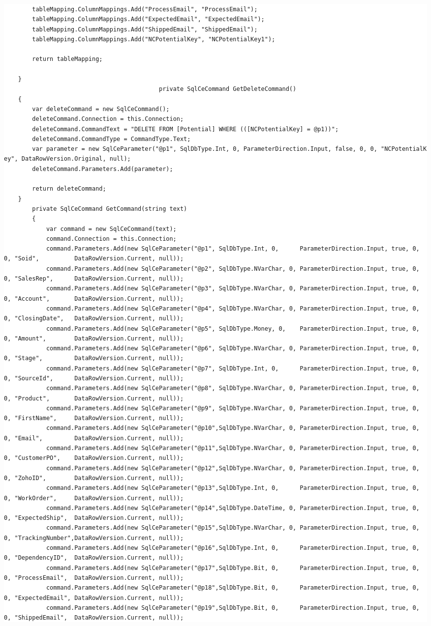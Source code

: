 ```
        tableMapping.ColumnMappings.Add("ProcessEmail", "ProcessEmail");
        tableMapping.ColumnMappings.Add("ExpectedEmail", "ExpectedEmail");
        tableMapping.ColumnMappings.Add("ShippedEmail", "ShippedEmail");
        tableMapping.ColumnMappings.Add("NCPotentialKey", "NCPotentialKey1");

        return tableMapping;

    }
                                            private SqlCeCommand GetDeleteCommand()
    {
        var deleteCommand = new SqlCeCommand();
        deleteCommand.Connection = this.Connection;
        deleteCommand.CommandText = "DELETE FROM [Potential] WHERE (([NCPotentialKey] = @p1))";
        deleteCommand.CommandType = CommandType.Text;
        var parameter = new SqlCeParameter("@p1", SqlDbType.Int, 0, ParameterDirection.Input, false, 0, 0, "NCPotentialKey", DataRowVersion.Original, null);
        deleteCommand.Parameters.Add(parameter);

        return deleteCommand;
    }
        private SqlCeCommand GetCommand(string text)
        {
            var command = new SqlCeCommand(text);
            command.Connection = this.Connection;
            command.Parameters.Add(new SqlCeParameter("@p1", SqlDbType.Int, 0,      ParameterDirection.Input, true, 0, 0, "Soid",          DataRowVersion.Current, null));
            command.Parameters.Add(new SqlCeParameter("@p2", SqlDbType.NVarChar, 0, ParameterDirection.Input, true, 0, 0, "SalesRep",      DataRowVersion.Current, null));
            command.Parameters.Add(new SqlCeParameter("@p3", SqlDbType.NVarChar, 0, ParameterDirection.Input, true, 0, 0, "Account",       DataRowVersion.Current, null));
            command.Parameters.Add(new SqlCeParameter("@p4", SqlDbType.NVarChar, 0, ParameterDirection.Input, true, 0, 0, "ClosingDate",   DataRowVersion.Current, null));
            command.Parameters.Add(new SqlCeParameter("@p5", SqlDbType.Money, 0,    ParameterDirection.Input, true, 0, 0, "Amount",        DataRowVersion.Current, null));
            command.Parameters.Add(new SqlCeParameter("@p6", SqlDbType.NVarChar, 0, ParameterDirection.Input, true, 0, 0, "Stage",         DataRowVersion.Current, null));
            command.Parameters.Add(new SqlCeParameter("@p7", SqlDbType.Int, 0,      ParameterDirection.Input, true, 0, 0, "SourceId",      DataRowVersion.Current, null));
            command.Parameters.Add(new SqlCeParameter("@p8", SqlDbType.NVarChar, 0, ParameterDirection.Input, true, 0, 0, "Product",       DataRowVersion.Current, null));
            command.Parameters.Add(new SqlCeParameter("@p9", SqlDbType.NVarChar, 0, ParameterDirection.Input, true, 0, 0, "FirstName",     DataRowVersion.Current, null));
            command.Parameters.Add(new SqlCeParameter("@p10",SqlDbType.NVarChar, 0, ParameterDirection.Input, true, 0, 0, "Email",         DataRowVersion.Current, null));
            command.Parameters.Add(new SqlCeParameter("@p11",SqlDbType.NVarChar, 0, ParameterDirection.Input, true, 0, 0, "CustomerPO",    DataRowVersion.Current, null));
            command.Parameters.Add(new SqlCeParameter("@p12",SqlDbType.NVarChar, 0, ParameterDirection.Input, true, 0, 0, "ZohoID",        DataRowVersion.Current, null));
            command.Parameters.Add(new SqlCeParameter("@p13",SqlDbType.Int, 0,      ParameterDirection.Input, true, 0, 0, "WorkOrder",     DataRowVersion.Current, null));
            command.Parameters.Add(new SqlCeParameter("@p14",SqlDbType.DateTime, 0, ParameterDirection.Input, true, 0, 0, "ExpectedShip",  DataRowVersion.Current, null));
            command.Parameters.Add(new SqlCeParameter("@p15",SqlDbType.NVarChar, 0, ParameterDirection.Input, true, 0, 0, "TrackingNumber",DataRowVersion.Current, null));
            command.Parameters.Add(new SqlCeParameter("@p16",SqlDbType.Int, 0,      ParameterDirection.Input, true, 0, 0, "DependencyID",  DataRowVersion.Current, null));
            command.Parameters.Add(new SqlCeParameter("@p17",SqlDbType.Bit, 0,      ParameterDirection.Input, true, 0, 0, "ProcessEmail",  DataRowVersion.Current, null));
            command.Parameters.Add(new SqlCeParameter("@p18",SqlDbType.Bit, 0,      ParameterDirection.Input, true, 0, 0, "ExpectedEmail", DataRowVersion.Current, null));
            command.Parameters.Add(new SqlCeParameter("@p19",SqlDbType.Bit, 0,      ParameterDirection.Input, true, 0, 0, "ShippedEmail",  DataRowVersion.Current, null));
```